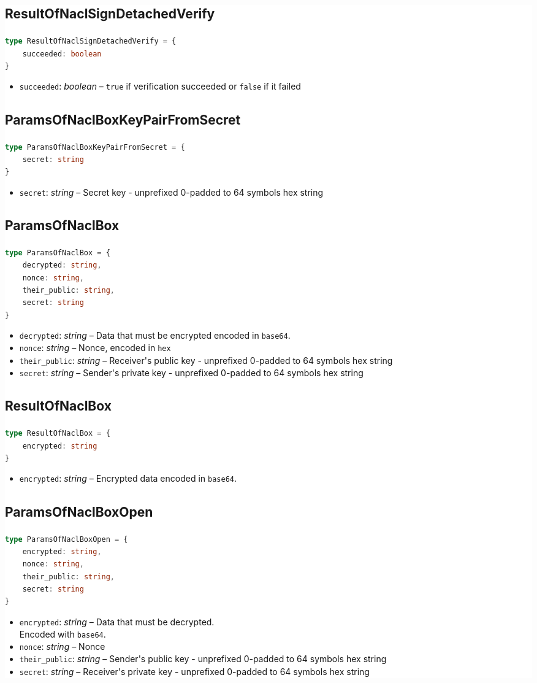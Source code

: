 
## ResultOfNaclSignDetachedVerify
```ts
type ResultOfNaclSignDetachedVerify = {
    succeeded: boolean
}
```
- `succeeded`: _boolean_ – `true` if verification succeeded or `false` if it failed


## ParamsOfNaclBoxKeyPairFromSecret
```ts
type ParamsOfNaclBoxKeyPairFromSecret = {
    secret: string
}
```
- `secret`: _string_ – Secret key - unprefixed 0-padded to 64 symbols hex string


## ParamsOfNaclBox
```ts
type ParamsOfNaclBox = {
    decrypted: string,
    nonce: string,
    their_public: string,
    secret: string
}
```
- `decrypted`: _string_ – Data that must be encrypted encoded in `base64`.
- `nonce`: _string_ – Nonce, encoded in `hex`
- `their_public`: _string_ – Receiver's public key - unprefixed 0-padded to 64 symbols hex string
- `secret`: _string_ – Sender's private key - unprefixed 0-padded to 64 symbols hex string


## ResultOfNaclBox
```ts
type ResultOfNaclBox = {
    encrypted: string
}
```
- `encrypted`: _string_ – Encrypted data encoded in `base64`.


## ParamsOfNaclBoxOpen
```ts
type ParamsOfNaclBoxOpen = {
    encrypted: string,
    nonce: string,
    their_public: string,
    secret: string
}
```
- `encrypted`: _string_ – Data that must be decrypted.
<br>Encoded with `base64`.
- `nonce`: _string_ – Nonce
- `their_public`: _string_ – Sender's public key - unprefixed 0-padded to 64 symbols hex string
- `secret`: _string_ – Receiver's private key - unprefixed 0-padded to 64 symbols hex string
